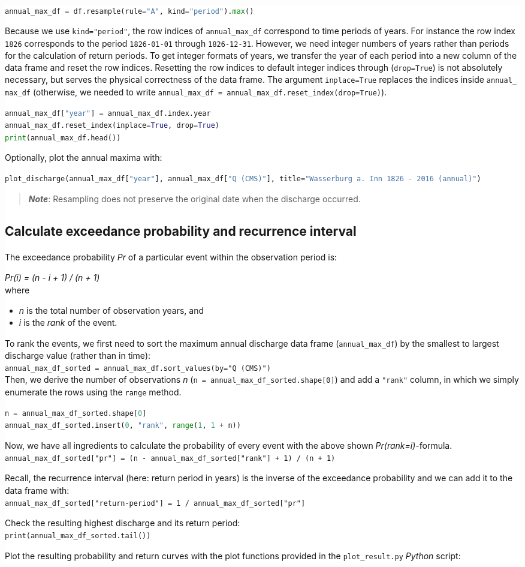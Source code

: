 ```python
annual_max_df = df.resample(rule="A", kind="period").max()
```

Because we use `kind="period"`, the row indices of `annual_max_df` correspond to time periods of years. For instance the row index `1826` corresponds to the period `1826-01-01` through `1826-12-31`. However, we need integer numbers of years rather than periods for the calculation of return periods. To get integer formats of years, we transfer the year of each period into a new column of the data frame and reset the row indices. Resetting the row indices to default integer indices through (`drop=True`) is not absolutely necessary, but serves the physical correctness of the data frame. The argument `inplace=True` replaces the indices inside `annual_max_df` (otherwise, we needed to write `annual_max_df = annual_max_df.reset_index(drop=True)`).

```python
annual_max_df["year"] = annual_max_df.index.year
annual_max_df.reset_index(inplace=True, drop=True)
print(annual_max_df.head())
```

Optionally, plot the annual maxima with:
```python
plot_discharge(annual_max_df["year"], annual_max_df["Q (CMS)"], title="Wasserburg a. Inn 1826 - 2016 (annual)")
```
> ***Note***: Resampling does not preserve the original date when the discharge occurred.


## Calculate exceedance probability and recurrence interval
The exceedance probability *Pr* of a particular event within the observation period is:

*Pr(i) = (n - i + 1) / (n + 1)*<br>
where
* *n* is the total number of observation years, and
* *i* is the *rank* of the event.

To rank the events, we first need to sort the maximum annual discharge data frame (`annual_max_df`) by the smallest to largest discharge value (rather than in time):<br>
`annual_max_df_sorted = annual_max_df.sort_values(by="Q (CMS)")`<br>
Then, we derive the number of observations *n* (`n = annual_max_df_sorted.shape[0]`) and add a `"rank"` column, in which we simply enumerate the rows using the `range` method.

```python
n = annual_max_df_sorted.shape[0]
annual_max_df_sorted.insert(0, "rank", range(1, 1 + n))
```
Now, we have all ingredients to calculate the probability of every event with the above shown *Pr(rank=i)*-formula.<br>
`annual_max_df_sorted["pr"] = (n - annual_max_df_sorted["rank"] + 1) / (n + 1)`<br>

Recall, the recurrence interval (here: return period in years) is the inverse of the exceedance probability and we can add it to the data frame with:<br>
`annual_max_df_sorted["return-period"] = 1 / annual_max_df_sorted["pr"]`<br>

Check the resulting highest discharge and its return period:<br>
`print(annual_max_df_sorted.tail())`<br>

Plot the resulting probability and return curves with the plot functions provided in the `plot_result.py` *Python* script:
